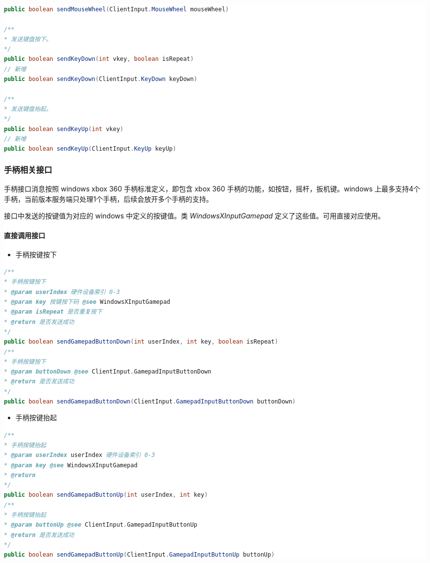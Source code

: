 ```java
public boolean sendMouseWheel(ClientInput.MouseWheel mouseWheel)

/**
* 发送键盘按下。
*/
public boolean sendKeyDown(int vkey, boolean isRepeat)
// 新增
public boolean sendKeyDown(ClientInput.KeyDown keyDown)

/**
* 发送键盘抬起。
*/
public boolean sendKeyUp(int vkey)
// 新增
public boolean sendKeyUp(ClientInput.KeyUp keyUp)
```

### 手柄相关接口

手柄接口消息按照 windows xbox 360 手柄标准定义，即包含 xbox 360 手柄的功能，如按钮，摇杆，扳机键。windows 上最多支持4个手柄，当前版本服务端只处理1个手柄，后续会放开多个手柄的支持。

接口中发送的按键值为对应的 windows 中定义的按键值。类 *WindowsXInputGamepad* 定义了这些值。可用直接对应使用。

#### 直接调用接口

* 手柄按键按下

```java
/**
* 手柄按键按下
* @param userIndex 硬件设备索引 0-3
* @param key 按键按下码 @see WindowsXInputGamepad
* @param isRepeat 是否重复按下
* @return 是否发送成功
*/
public boolean sendGamepadButtonDown(int userIndex, int key, boolean isRepeat)
/**
* 手柄按键按下
* @param buttonDown @see ClientInput.GamepadInputButtonDown
* @return 是否发送成功
*/
public boolean sendGamepadButtonDown(ClientInput.GamepadInputButtonDown buttonDown)
```

* 手柄按键抬起

```java
/**
* 手柄按键抬起
* @param userIndex userIndex 硬件设备索引 0-3
* @param key @see WindowsXInputGamepad
* @return
*/
public boolean sendGamepadButtonUp(int userIndex, int key)
/**
* 手柄按键抬起
* @param buttonUp @see ClientInput.GamepadInputButtonUp
* @return 是否发送成功
*/
public boolean sendGamepadButtonUp(ClientInput.GamepadInputButtonUp buttonUp)
```
